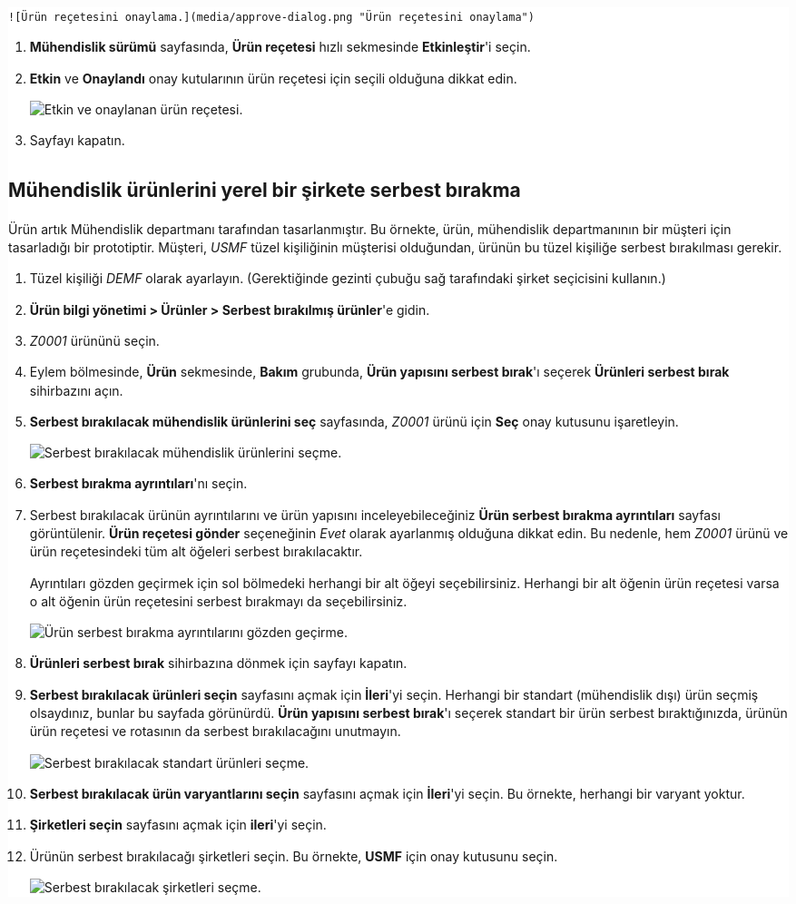     ![Ürün reçetesini onaylama.](media/approve-dialog.png "Ürün reçetesini onaylama")

1. **Mühendislik sürümü** sayfasında, **Ürün reçetesi** hızlı sekmesinde **Etkinleştir**'i seçin.
1. **Etkin** ve **Onaylandı** onay kutularının ürün reçetesi için seçili olduğuna dikkat edin.

    ![Etkin ve onaylanan ürün reçetesi.](media/approved-bom.png "Etkin ve onaylanan ürün reçetesi")

1. Sayfayı kapatın.

## <a name="release-an-engineering-product-to-a-local-company"></a><a name="release"></a>Mühendislik ürünlerini yerel bir şirkete serbest bırakma

Ürün artık Mühendislik departmanı tarafından tasarlanmıştır. Bu örnekte, ürün, mühendislik departmanının bir müşteri için tasarladığı bir prototiptir. Müşteri, *USMF* tüzel kişiliğinin müşterisi olduğundan, ürünün bu tüzel kişiliğe serbest bırakılması gerekir.

1. Tüzel kişiliği *DEMF* olarak ayarlayın. (Gerektiğinde gezinti çubuğu sağ tarafındaki şirket seçicisini kullanın.)
1. **Ürün bilgi yönetimi &gt; Ürünler &gt; Serbest bırakılmış ürünler**'e gidin.
1. *Z0001* ürününü seçin.
1. Eylem bölmesinde, **Ürün** sekmesinde, **Bakım** grubunda, **Ürün yapısını serbest bırak**'ı seçerek **Ürünleri serbest bırak** sihirbazını açın.
1. **Serbest bırakılacak mühendislik ürünlerini seç** sayfasında, *Z0001* ürünü için **Seç** onay kutusunu işaretleyin.

    ![Serbest bırakılacak mühendislik ürünlerini seçme.](media/select-eng-product-to-release.png "Serbest bırakılacak mühendislik ürünlerini seçme")

1. **Serbest bırakma ayrıntıları**'nı seçin.
1. Serbest bırakılacak ürünün ayrıntılarını ve ürün yapısını inceleyebileceğiniz **Ürün serbest bırakma ayrıntıları** sayfası görüntülenir. **Ürün reçetesi gönder** seçeneğinin *Evet* olarak ayarlanmış olduğuna dikkat edin. Bu nedenle, hem *Z0001* ürünü ve ürün reçetesindeki tüm alt öğeleri serbest bırakılacaktır.

    Ayrıntıları gözden geçirmek için sol bölmedeki herhangi bir alt öğeyi seçebilirsiniz. Herhangi bir alt öğenin ürün reçetesi varsa o alt öğenin ürün reçetesini serbest bırakmayı da seçebilirsiniz.

    ![Ürün serbest bırakma ayrıntılarını gözden geçirme.](media/product-release-details.png "Ürün serbest bırakma ayrıntılarını gözden geçirme")

1. **Ürünleri serbest bırak** sihirbazına dönmek için sayfayı kapatın.
1. **Serbest bırakılacak ürünleri seçin** sayfasını açmak için **İleri**'yi seçin. Herhangi bir standart (mühendislik dışı) ürün seçmiş olsaydınız, bunlar bu sayfada görünürdü. **Ürün yapısını serbest bırak**'ı seçerek standart bir ürün serbest bıraktığınızda, ürünün ürün reçetesi ve rotasının da serbest bırakılacağını unutmayın.

    ![Serbest bırakılacak standart ürünleri seçme.](media/select-std-product-to-release.png "Serbest bırakılacak standart ürünlerini seçme")

1. **Serbest bırakılacak ürün varyantlarını seçin** sayfasını açmak için **İleri**'yi seçin. Bu örnekte, herhangi bir varyant yoktur.
1. **Şirketleri seçin** sayfasını açmak için **ileri**'yi seçin.
1. Ürünün serbest bırakılacağı şirketleri seçin. Bu örnekte, **USMF** için onay kutusunu seçin.

    ![Serbest bırakılacak şirketleri seçme.](media/select-release-companies.png "Serbest bırakılacak şirketleri seçme")
